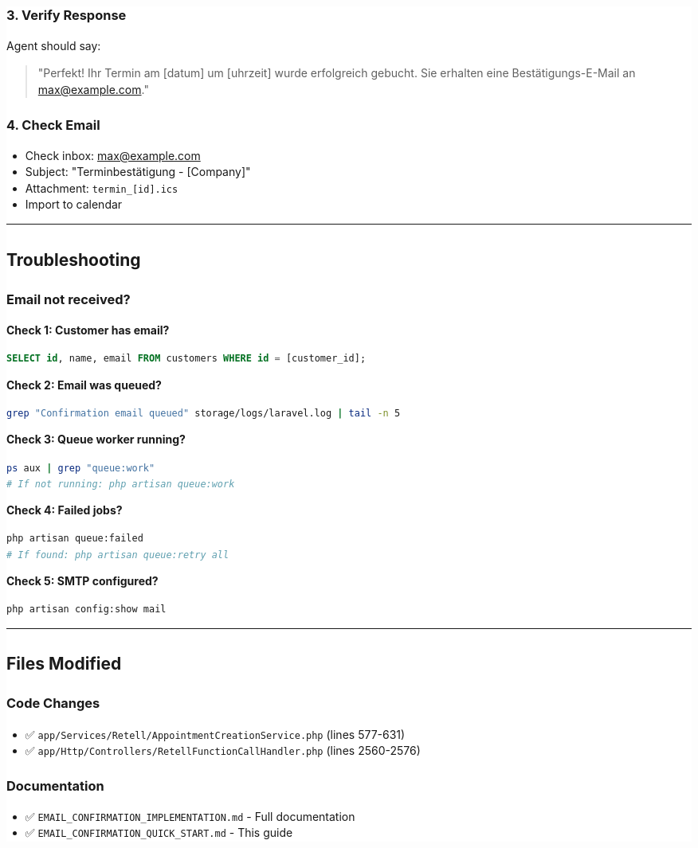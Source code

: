### 3. Verify Response
Agent should say:
> "Perfekt! Ihr Termin am [datum] um [uhrzeit] wurde erfolgreich gebucht. Sie erhalten eine Bestätigungs-E-Mail an max@example.com."

### 4. Check Email
- Check inbox: max@example.com
- Subject: "Terminbestätigung - [Company]"
- Attachment: `termin_[id].ics`
- Import to calendar

---

## Troubleshooting

### Email not received?

**Check 1: Customer has email?**
```sql
SELECT id, name, email FROM customers WHERE id = [customer_id];
```

**Check 2: Email was queued?**
```bash
grep "Confirmation email queued" storage/logs/laravel.log | tail -n 5
```

**Check 3: Queue worker running?**
```bash
ps aux | grep "queue:work"
# If not running: php artisan queue:work
```

**Check 4: Failed jobs?**
```bash
php artisan queue:failed
# If found: php artisan queue:retry all
```

**Check 5: SMTP configured?**
```bash
php artisan config:show mail
```

---

## Files Modified

### Code Changes
- ✅ `app/Services/Retell/AppointmentCreationService.php` (lines 577-631)
- ✅ `app/Http/Controllers/RetellFunctionCallHandler.php` (lines 2560-2576)

### Documentation
- ✅ `EMAIL_CONFIRMATION_IMPLEMENTATION.md` - Full documentation
- ✅ `EMAIL_CONFIRMATION_QUICK_START.md` - This guide

